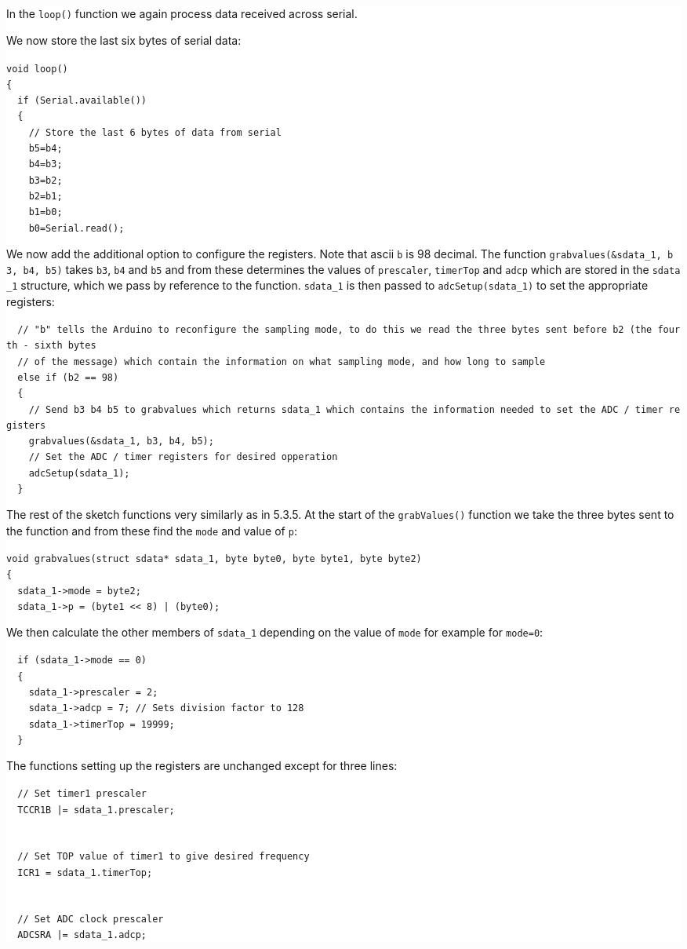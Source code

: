 In the `loop()` function we again process data received across serial.

We now store the last six bytes of serial data:

	void loop()
	{
	  if (Serial.available())
	  {
	    // Store the last 6 bytes of data from serial
	    b5=b4;
	    b4=b3;
	    b3=b2;
	    b2=b1;
	    b1=b0;
	    b0=Serial.read(); 

We now add the additional option to configure the registers. Note that ascii `b` is 98 decimal. The function `grabvalues(&sdata_1, b3, b4, b5)` takes `b3`, `b4` and `b5` and from these determines the values of `prescaler`, `timerTop` and `adcp` which are stored in the `sdata_1` structure, which we pass by reference to the function. `sdata_1` is then passed to `adcSetup(sdata_1)` to set the appropriate registers:

      // "b" tells the Arduino to reconfigure the sampling mode, to do this we read the three bytes sent before b2 (the fourth - sixth bytes
      // of the message) which contain the information on what sampling mode, and how long to sample
      else if (b2 == 98)
      {
        // Send b3 b4 b5 to grabvalues which returns sdata_1 which contains the information needed to set the ADC / timer registers
        grabvalues(&sdata_1, b3, b4, b5);
        // Set the ADC / timer registers for desired opperation
        adcSetup(sdata_1);
      }

The rest of the sketch functions very similarly as in 5.3.5. At the start of the `grabValues()` function we take the three bytes sent to the function and from these find the `mode` and value of `p`:

	void grabvalues(struct sdata* sdata_1, byte byte0, byte byte1, byte byte2)
	{
	  sdata_1->mode = byte2;
	  sdata_1->p = (byte1 << 8) | (byte0);

We then calculate the other members of `sdata_1` depending on the value of `mode` for example for `mode=0`:

	  if (sdata_1->mode == 0)
	  {
	    sdata_1->prescaler = 2;
	    sdata_1->adcp = 7; // Sets division factor to 128
	    sdata_1->timerTop = 19999;
	  }

The functions setting up the registers are unchanged except for three lines:

	  // Set timer1 prescaler
	  TCCR1B |= sdata_1.prescaler; 
#
	  // Set TOP value of timer1 to give desired frequency
	  ICR1 = sdata_1.timerTop;
#
	  // Set ADC clock prescaler
	  ADCSRA |= sdata_1.adcp;

